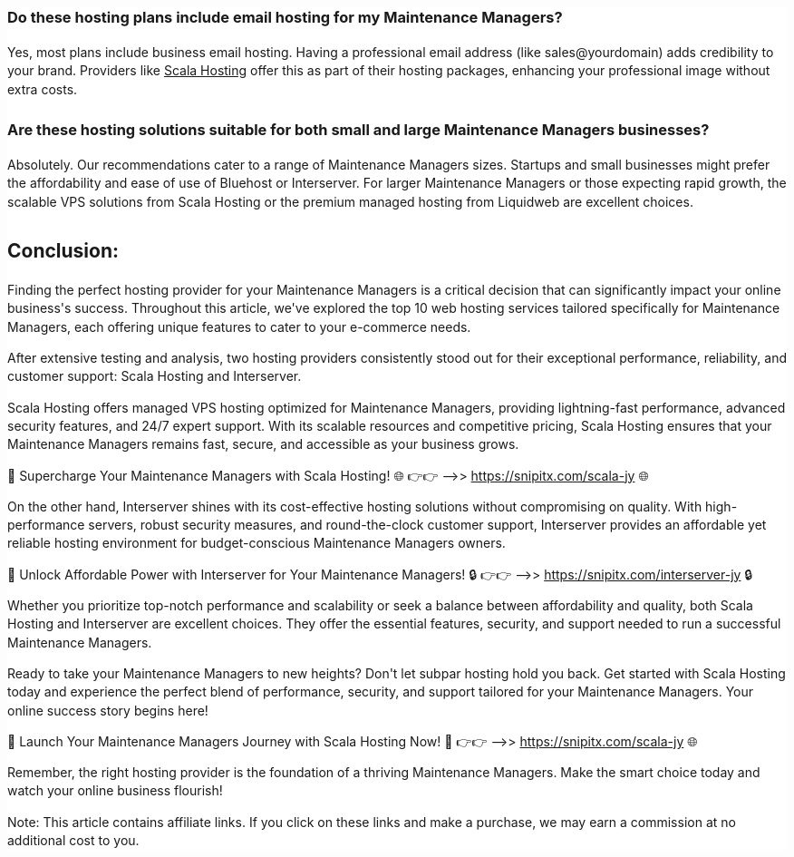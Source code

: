 ### Do these hosting plans include email hosting for my Maintenance Managers? 
Yes, most plans include business email hosting. Having a professional email address (like sales@yourdomain) adds credibility to your brand. Providers like [Scala Hosting](https://snipitx.com/scala-jy) offer this as part of their hosting packages, enhancing your professional image without extra costs.

### Are these hosting solutions suitable for both small and large Maintenance Managers businesses? 
Absolutely. Our recommendations cater to a range of Maintenance Managers sizes. Startups and small businesses might prefer the affordability and ease of use of Bluehost or Interserver. For larger Maintenance Managers or those expecting rapid growth, the scalable VPS solutions from Scala Hosting or the premium managed hosting from Liquidweb are excellent choices.

## Conclusion:

Finding the perfect hosting provider for your Maintenance Managers is a critical decision that can significantly impact your online business's success. Throughout this article, we've explored the top 10 web hosting services tailored specifically for Maintenance Managers, each offering unique features to cater to your e-commerce needs.

After extensive testing and analysis, two hosting providers consistently stood out for their exceptional performance, reliability, and customer support: Scala Hosting and Interserver.

Scala Hosting offers managed VPS hosting optimized for Maintenance Managers, providing lightning-fast performance, advanced security features, and 24/7 expert support. With its scalable resources and competitive pricing, Scala Hosting ensures that your Maintenance Managers remains fast, secure, and accessible as your business grows.

🚀 Supercharge Your Maintenance Managers with Scala Hosting! 🌐
👉👉 -->> https://snipitx.com/scala-jy 🌐

On the other hand, Interserver shines with its cost-effective hosting solutions without compromising on quality. With high-performance servers, robust security measures, and round-the-clock customer support, Interserver provides an affordable yet reliable hosting environment for budget-conscious Maintenance Managers owners.

💸 Unlock Affordable Power with Interserver for Your Maintenance Managers! 🔒
👉👉 -->> https://snipitx.com/interserver-jy 🔒

Whether you prioritize top-notch performance and scalability or seek a balance between affordability and quality, both Scala Hosting and Interserver are excellent choices. They offer the essential features, security, and support needed to run a successful Maintenance Managers.

Ready to take your Maintenance Managers to new heights? Don't let subpar hosting hold you back. Get started with Scala Hosting today and experience the perfect blend of performance, security, and support tailored for your Maintenance Managers. Your online success story begins here!

🚀 Launch Your Maintenance Managers Journey with Scala Hosting Now! 🌟
👉👉 -->> https://snipitx.com/scala-jy 🌐

Remember, the right hosting provider is the foundation of a thriving Maintenance Managers. Make the smart choice today and watch your online business flourish!

Note: This article contains affiliate links. If you click on these links and make a purchase, we may earn a commission at no additional cost to you.